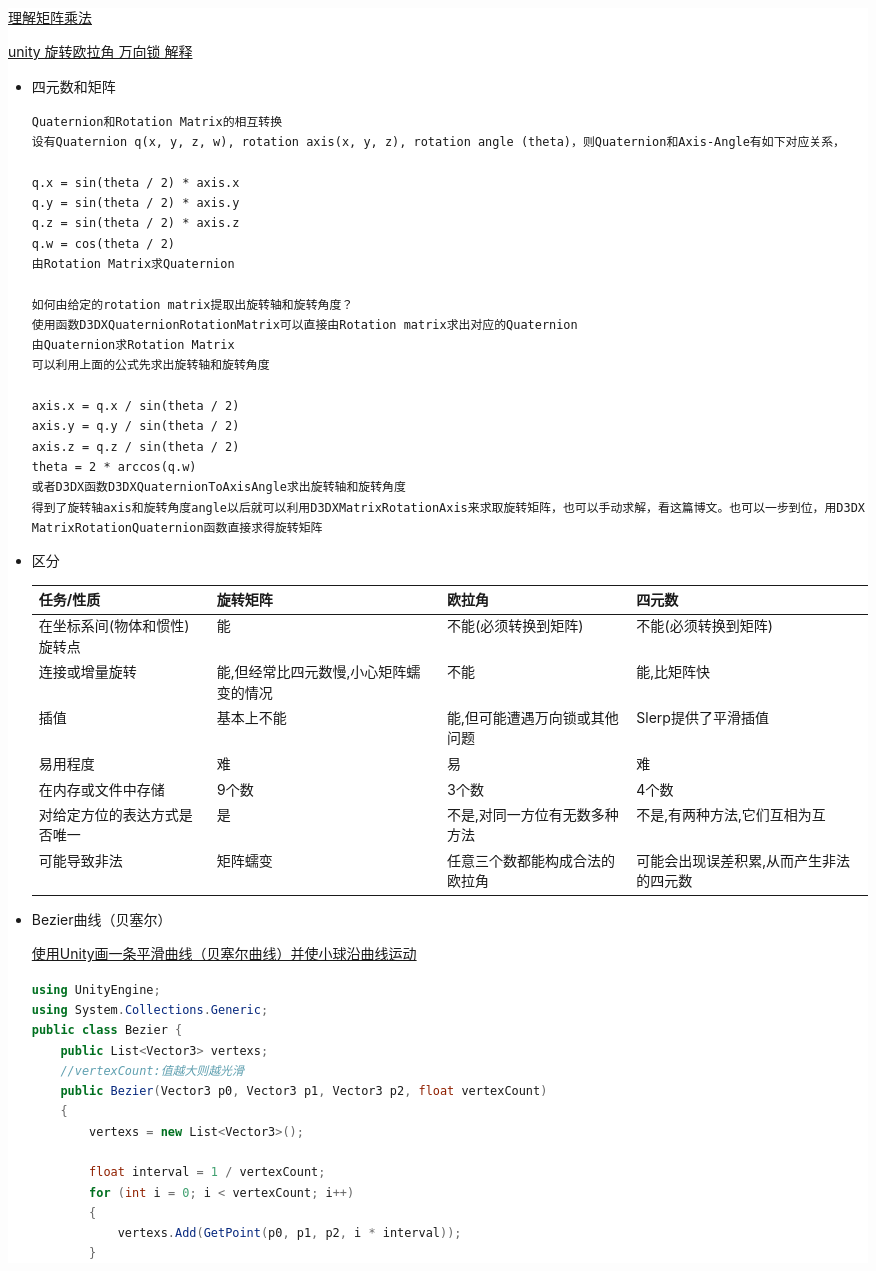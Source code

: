   [理解矩阵乘法](http://www.ruanyifeng.com/blog/2015/09/matrix-multiplication.html)

  [unity 旋转欧拉角 万向锁 解释](https://blog.csdn.net/fengya1/article/details/50721768)

  * 四元数和矩阵

    ``` tex
    Quaternion和Rotation Matrix的相互转换
    设有Quaternion q(x, y, z, w), rotation axis(x, y, z), rotation angle (theta)，则Quaternion和Axis-Angle有如下对应关系，
    
    q.x = sin(theta / 2) * axis.x
    q.y = sin(theta / 2) * axis.y
    q.z = sin(theta / 2) * axis.z
    q.w = cos(theta / 2)
    由Rotation Matrix求Quaternion
    
    如何由给定的rotation matrix提取出旋转轴和旋转角度？
    使用函数D3DXQuaternionRotationMatrix可以直接由Rotation matrix求出对应的Quaternion
    由Quaternion求Rotation Matrix
    可以利用上面的公式先求出旋转轴和旋转角度
    
    axis.x = q.x / sin(theta / 2)
    axis.y = q.y / sin(theta / 2)
    axis.z = q.z / sin(theta / 2)
    theta = 2 * arccos(q.w)
    或者D3DX函数D3DXQuaternionToAxisAngle求出旋转轴和旋转角度
    得到了旋转轴axis和旋转角度angle以后就可以利用D3DXMatrixRotationAxis来求取旋转矩阵，也可以手动求解，看这篇博文。也可以一步到位，用D3DXMatrixRotationQuaternion函数直接求得旋转矩阵
    ```

    

  * 区分

    | 任务/性质                    | 旋转矩阵                               | 欧拉角                         | 四元数                                  |
    | ---------------------------- | -------------------------------------- | ------------------------------ | --------------------------------------- |
    | 在坐标系间(物体和惯性)旋转点 | 能                                     | 不能(必须转换到矩阵)           | 不能(必须转换到矩阵)                    |
    | 连接或增量旋转               | 能,但经常比四元数慢,小心矩阵蠕变的情况 | 不能                           | 能,比矩阵快                             |
    | 插值                         | 基本上不能                             | 能,但可能遭遇万向锁或其他问题  | Slerp提供了平滑插值                     |
    | 易用程度                     | 难                                     | 易                             | 难                                      |
    | 在内存或文件中存储           | 9个数                                  | 3个数                          | 4个数                                   |
    | 对给定方位的表达方式是否唯一 | 是                                     | 不是,对同一方位有无数多种方法  | 不是,有两种方法,它们互相为互            |
    | 可能导致非法                 | 矩阵蠕变                               | 任意三个数都能构成合法的欧拉角 | 可能会出现误差积累,从而产生非法的四元数 |

  

* Bezier曲线（贝塞尔）

  [使用Unity画一条平滑曲线（贝塞尔曲线）并使小球沿曲线运动](https://blog.csdn.net/xiexian1204/article/details/49592765)

  ``` c#
  using UnityEngine;
  using System.Collections.Generic;
  public class Bezier {
      public List<Vector3> vertexs;
      //vertexCount:值越大则越光滑
      public Bezier(Vector3 p0, Vector3 p1, Vector3 p2, float vertexCount)
      {
          vertexs = new List<Vector3>();
   
          float interval = 1 / vertexCount;
          for (int i = 0; i < vertexCount; i++)
          {
              vertexs.Add(GetPoint(p0, p1, p2, i * interval));
          }
  ```